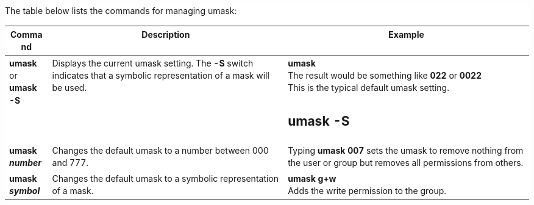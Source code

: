 The table below lists the commands for managing umask:

<table>
<thead>
  <tr>
    <th>Command</th>
    <th>Description</th>
    <th>Example</th>
  </tr>
</thead>
<tbody>
  <tr>
    <td>
      <b>umask</b> <br />
      or
      <br />
      <b>umask -S</b>
    </td>
    <td>
      Displays the current umask setting. The
      <b>-S</b> switch indicates that a symbolic representation of a
      mask will be used.
    </td>
    <td>
      <b>umask <br /></b> The result would be something like
      <b>022</b> or <b>0022</b>
      <br />
      This is the typical default umask setting.
      <h2>umask -S</h2>
    </td>
  </tr>
  <tr>
    <td>
      <b>umask <i>number</i></b>
    </td>
    <td>Changes the default umask to a number between 000 and 777.</td>
    <td>
      Typing <b>umask 007</b> sets the umask to remove nothing from the
      user or group but removes all permissions from others.
    </td>
  </tr>
  <tr>
    <td>
      <b>umask <i>symbol</i></b>
    </td>
    <td>
      Changes the default umask to a symbolic representation of a mask.
    </td>
    <td>
      <b>umask g+w <br /></b> Adds the write permission to the group.
    </td>
  </tr>
</tbody>
</table>
